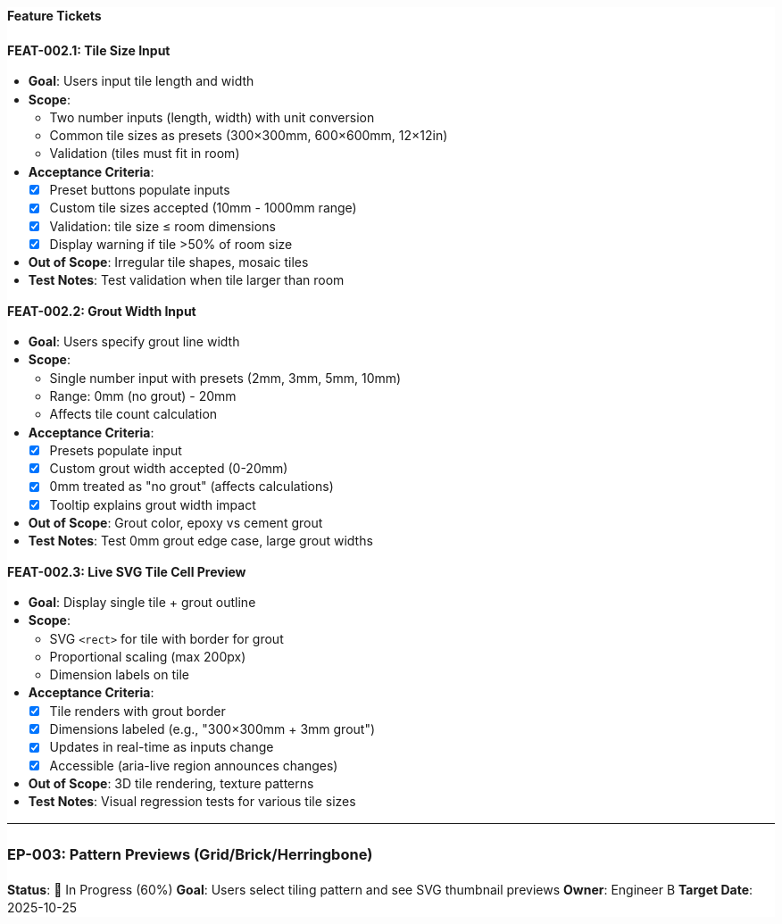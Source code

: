 #### Feature Tickets

**FEAT-002.1: Tile Size Input**
- **Goal**: Users input tile length and width
- **Scope**:
  - Two number inputs (length, width) with unit conversion
  - Common tile sizes as presets (300×300mm, 600×600mm, 12×12in)
  - Validation (tiles must fit in room)
- **Acceptance Criteria**:
  - [x] Preset buttons populate inputs
  - [x] Custom tile sizes accepted (10mm - 1000mm range)
  - [x] Validation: tile size ≤ room dimensions
  - [x] Display warning if tile >50% of room size
- **Out of Scope**: Irregular tile shapes, mosaic tiles
- **Test Notes**: Test validation when tile larger than room

**FEAT-002.2: Grout Width Input**
- **Goal**: Users specify grout line width
- **Scope**:
  - Single number input with presets (2mm, 3mm, 5mm, 10mm)
  - Range: 0mm (no grout) - 20mm
  - Affects tile count calculation
- **Acceptance Criteria**:
  - [x] Presets populate input
  - [x] Custom grout width accepted (0-20mm)
  - [x] 0mm treated as "no grout" (affects calculations)
  - [x] Tooltip explains grout width impact
- **Out of Scope**: Grout color, epoxy vs cement grout
- **Test Notes**: Test 0mm grout edge case, large grout widths

**FEAT-002.3: Live SVG Tile Cell Preview**
- **Goal**: Display single tile + grout outline
- **Scope**:
  - SVG `<rect>` for tile with border for grout
  - Proportional scaling (max 200px)
  - Dimension labels on tile
- **Acceptance Criteria**:
  - [x] Tile renders with grout border
  - [x] Dimensions labeled (e.g., "300×300mm + 3mm grout")
  - [x] Updates in real-time as inputs change
  - [x] Accessible (aria-live region announces changes)
- **Out of Scope**: 3D tile rendering, texture patterns
- **Test Notes**: Visual regression tests for various tile sizes

---

### EP-003: Pattern Previews (Grid/Brick/Herringbone)
**Status**: 🔄 In Progress (60%)
**Goal**: Users select tiling pattern and see SVG thumbnail previews
**Owner**: Engineer B
**Target Date**: 2025-10-25
